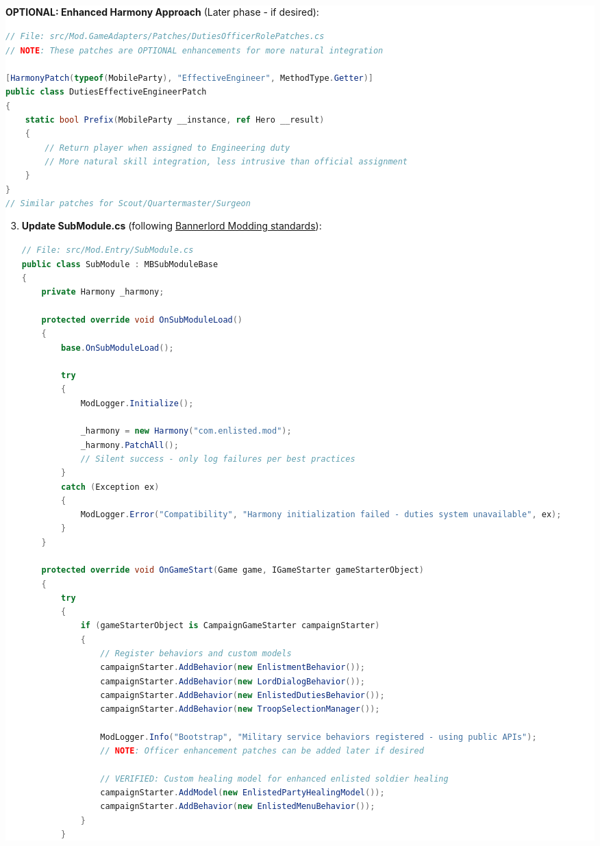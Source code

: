   **OPTIONAL: Enhanced Harmony Approach** (Later phase - if desired):
   ```csharp
   // File: src/Mod.GameAdapters/Patches/DutiesOfficerRolePatches.cs
   // NOTE: These patches are OPTIONAL enhancements for more natural integration
   
   [HarmonyPatch(typeof(MobileParty), "EffectiveEngineer", MethodType.Getter)]
   public class DutiesEffectiveEngineerPatch
   {
       static bool Prefix(MobileParty __instance, ref Hero __result)
       {
           // Return player when assigned to Engineering duty
           // More natural skill integration, less intrusive than official assignment
       }
   }
   // Similar patches for Scout/Quartermaster/Surgeon
   ```

3. **Update SubModule.cs** (following [Bannerlord Modding standards](https://docs.bannerlordmodding.lt/modding/harmony/)):
   ```csharp
   // File: src/Mod.Entry/SubModule.cs
   public class SubModule : MBSubModuleBase
   {
       private Harmony _harmony;
       
       protected override void OnSubModuleLoad()
       {
           base.OnSubModuleLoad();
           
           try
           {
               ModLogger.Initialize();
               
               _harmony = new Harmony("com.enlisted.mod");
               _harmony.PatchAll();
               // Silent success - only log failures per best practices
           }
           catch (Exception ex)
           {
               ModLogger.Error("Compatibility", "Harmony initialization failed - duties system unavailable", ex);
           }
       }
       
       protected override void OnGameStart(Game game, IGameStarter gameStarterObject)
       {
           try
           {
               if (gameStarterObject is CampaignGameStarter campaignStarter)
               {
                   // Register behaviors and custom models
                   campaignStarter.AddBehavior(new EnlistmentBehavior());
                   campaignStarter.AddBehavior(new LordDialogBehavior());
                   campaignStarter.AddBehavior(new EnlistedDutiesBehavior());
                   campaignStarter.AddBehavior(new TroopSelectionManager());
                   
                   ModLogger.Info("Bootstrap", "Military service behaviors registered - using public APIs");
                   // NOTE: Officer enhancement patches can be added later if desired
                   
                   // VERIFIED: Custom healing model for enhanced enlisted soldier healing
                   campaignStarter.AddModel(new EnlistedPartyHealingModel());
                   campaignStarter.AddBehavior(new EnlistedMenuBehavior()); 
               }
           }
   ```